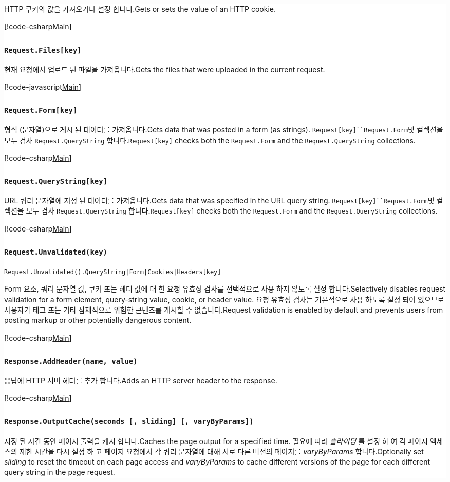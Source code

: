 <span data-ttu-id="97f0b-143">HTTP 쿠키의 값을 가져오거나 설정 합니다.</span><span class="sxs-lookup"><span data-stu-id="97f0b-143">Gets or sets the value of an HTTP cookie.</span></span>

[!code-csharp[Main](asp-net-web-pages-api-reference/samples/sample17.cs)]

### `Request.Files[key]`

<span data-ttu-id="97f0b-144">현재 요청에서 업로드 된 파일을 가져옵니다.</span><span class="sxs-lookup"><span data-stu-id="97f0b-144">Gets the files that were uploaded in the current request.</span></span>

[!code-javascript[Main](asp-net-web-pages-api-reference/samples/sample18.js)]

### `Request.Form[key]`

<span data-ttu-id="97f0b-145">형식 (문자열)으로 게시 된 데이터를 가져옵니다.</span><span class="sxs-lookup"><span data-stu-id="97f0b-145">Gets data that was posted in a form (as strings).</span></span> <span data-ttu-id="97f0b-146">`Request[key]``Request.Form`및 컬렉션을 모두 검사 `Request.QueryString` 합니다.</span><span class="sxs-lookup"><span data-stu-id="97f0b-146">`Request[key]` checks both the `Request.Form` and the `Request.QueryString` collections.</span></span>

[!code-csharp[Main](asp-net-web-pages-api-reference/samples/sample19.cs)]

### `Request.QueryString[key]`

<span data-ttu-id="97f0b-147">URL 쿼리 문자열에 지정 된 데이터를 가져옵니다.</span><span class="sxs-lookup"><span data-stu-id="97f0b-147">Gets data that was specified in the URL query string.</span></span> <span data-ttu-id="97f0b-148">`Request[key]``Request.Form`및 컬렉션을 모두 검사 `Request.QueryString` 합니다.</span><span class="sxs-lookup"><span data-stu-id="97f0b-148">`Request[key]` checks both the `Request.Form` and the `Request.QueryString` collections.</span></span>

[!code-csharp[Main](asp-net-web-pages-api-reference/samples/sample20.cs)]

### `Request.Unvalidated(key)`  
`Request.Unvalidated().QueryString|Form|Cookies|Headers[key]`

<span data-ttu-id="97f0b-149">Form 요소, 쿼리 문자열 값, 쿠키 또는 헤더 값에 대 한 요청 유효성 검사를 선택적으로 사용 하지 않도록 설정 합니다.</span><span class="sxs-lookup"><span data-stu-id="97f0b-149">Selectively disables request validation for a form element, query-string value, cookie, or header value.</span></span> <span data-ttu-id="97f0b-150">요청 유효성 검사는 기본적으로 사용 하도록 설정 되어 있으므로 사용자가 태그 또는 기타 잠재적으로 위험한 콘텐츠를 게시할 수 없습니다.</span><span class="sxs-lookup"><span data-stu-id="97f0b-150">Request validation is enabled by default and prevents users from posting markup or other potentially dangerous content.</span></span>

[!code-csharp[Main](asp-net-web-pages-api-reference/samples/sample21.cs)]

### `Response.AddHeader(name, value)`

<span data-ttu-id="97f0b-151">응답에 HTTP 서버 헤더를 추가 합니다.</span><span class="sxs-lookup"><span data-stu-id="97f0b-151">Adds an HTTP server header to the response.</span></span>

[!code-csharp[Main](asp-net-web-pages-api-reference/samples/sample22.cs)]

### `Response.OutputCache(seconds [, sliding] [, varyByParams])`

<span data-ttu-id="97f0b-152">지정 된 시간 동안 페이지 출력을 캐시 합니다.</span><span class="sxs-lookup"><span data-stu-id="97f0b-152">Caches the page output for a specified time.</span></span> <span data-ttu-id="97f0b-153">필요에 따라 *슬라이딩* 를 설정 하 여 각 페이지 액세스의 제한 시간을 다시 설정 하 고 페이지 요청에서 각 쿼리 문자열에 대해 서로 다른 버전의 페이지를 *varyByParams* 합니다.</span><span class="sxs-lookup"><span data-stu-id="97f0b-153">Optionally set *sliding* to reset the timeout on each page access and *varyByParams* to cache different versions of the page for each different query string in the page request.</span></span>
